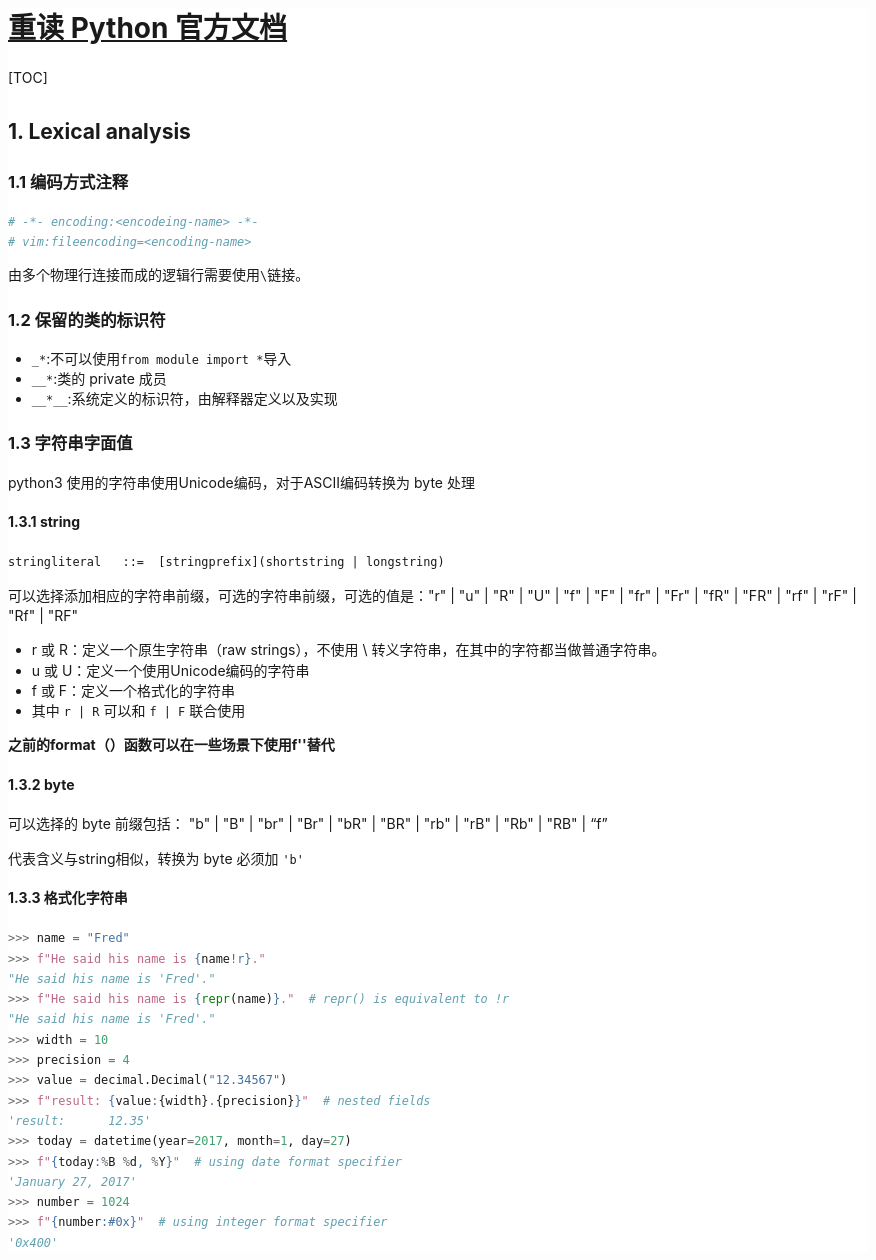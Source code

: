 # [重读 Python 官方文档](https://docs.python.org/3/reference/index.html)

[TOC]

## 1. Lexical analysis

### 1.1 编码方式注释

```python
# -*- encoding:<encodeing-name> -*-
# vim:fileencoding=<encoding-name>
```

由多个物理行连接而成的逻辑行需要使用`\`链接。

### 1.2 保留的类的标识符

+ `_*`:不可以使用`from module import *`导入
+ `__*`:类的 private 成员
+ `__*__`:系统定义的标识符，由解释器定义以及实现

### 1.3 字符串字面值

python3 使用的字符串使用Unicode编码，对于ASCII编码转换为 byte 处理

#### 1.3.1 string 

`stringliteral   ::=  [stringprefix](shortstring | longstring)`

可以选择添加相应的字符串前缀，可选的字符串前缀，可选的值是："r" | "u" | "R" | "U" | "f" | "F" | "fr" | "Fr" | "fR" | "FR" | "rf" | "rF" | "Rf" | "RF"

+ r 或 R：定义一个原生字符串（raw strings），不使用 \ 转义字符串，在其中的字符都当做普通字符串。
+ u 或 U：定义一个使用Unicode编码的字符串
+ f 或 F：定义一个格式化的字符串
+ 其中 `r | R` 可以和 `f | F` 联合使用

**之前的format（）函数可以在一些场景下使用f''替代**

#### 1.3.2 byte

可以选择的 byte 前缀包括： "b" | "B" | "br" | "Br" | "bR" | "BR" | "rb" | "rB" | "Rb" | "RB" | “f”

代表含义与string相似，转换为 byte 必须加 `'b'`  

#### 1.3.3 格式化字符串

```python
>>> name = "Fred"
>>> f"He said his name is {name!r}."
"He said his name is 'Fred'."
>>> f"He said his name is {repr(name)}."  # repr() is equivalent to !r
"He said his name is 'Fred'."
>>> width = 10
>>> precision = 4
>>> value = decimal.Decimal("12.34567")
>>> f"result: {value:{width}.{precision}}"  # nested fields
'result:      12.35'
>>> today = datetime(year=2017, month=1, day=27)
>>> f"{today:%B %d, %Y}"  # using date format specifier
'January 27, 2017'
>>> number = 1024
>>> f"{number:#0x}"  # using integer format specifier
'0x400'
```
